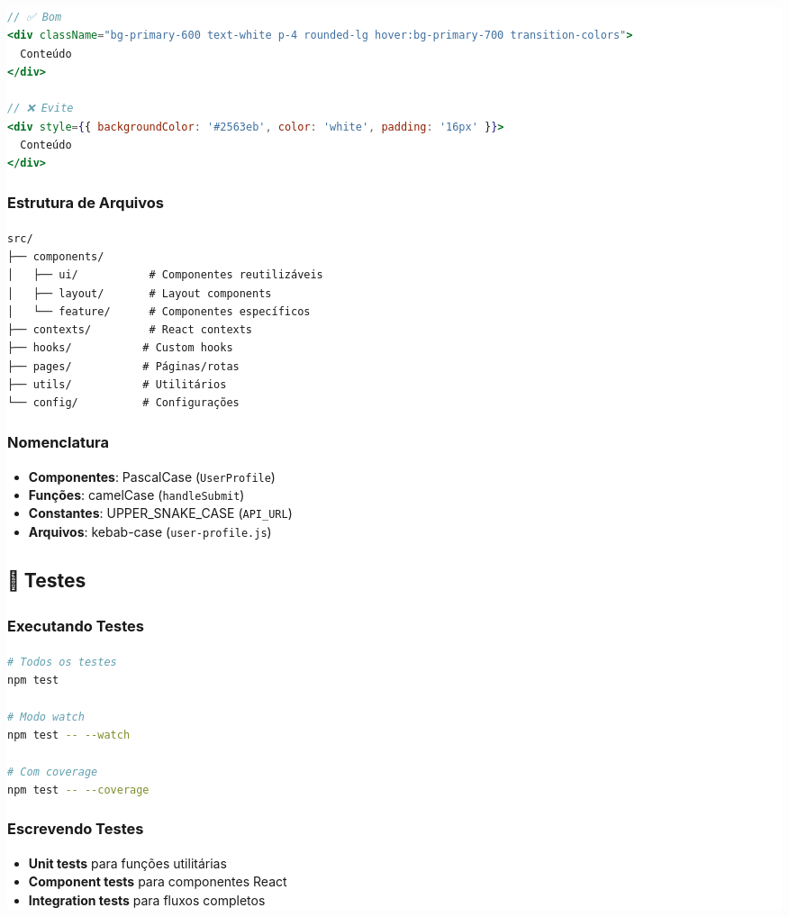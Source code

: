 ```jsx
// ✅ Bom
<div className="bg-primary-600 text-white p-4 rounded-lg hover:bg-primary-700 transition-colors">
  Conteúdo
</div>

// ❌ Evite
<div style={{ backgroundColor: '#2563eb', color: 'white', padding: '16px' }}>
  Conteúdo
</div>
```

### Estrutura de Arquivos

```
src/
├── components/
│   ├── ui/           # Componentes reutilizáveis
│   ├── layout/       # Layout components
│   └── feature/      # Componentes específicos
├── contexts/         # React contexts
├── hooks/           # Custom hooks
├── pages/           # Páginas/rotas
├── utils/           # Utilitários
└── config/          # Configurações
```

### Nomenclatura

- **Componentes**: PascalCase (`UserProfile`)
- **Funções**: camelCase (`handleSubmit`)
- **Constantes**: UPPER_SNAKE_CASE (`API_URL`)
- **Arquivos**: kebab-case (`user-profile.js`)

## 🧪 Testes

### Executando Testes

```bash
# Todos os testes
npm test

# Modo watch
npm test -- --watch

# Com coverage
npm test -- --coverage
```

### Escrevendo Testes

- **Unit tests** para funções utilitárias
- **Component tests** para componentes React
- **Integration tests** para fluxos completos
